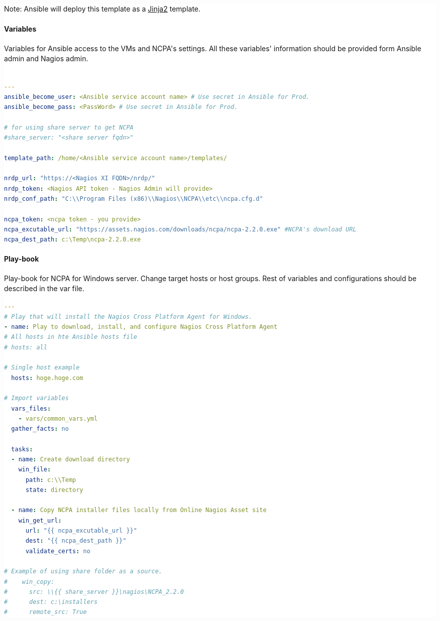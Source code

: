 Note: Ansible will deploy this template as a [Jinja2](https://docs.ansible.com/ansible/latest/user_guide/playbooks_templating.html#templating-jinja2) template.

#### Variables

Variables for Ansible access to the VMs and NCPA's settings. All these variables' information should be provided form Ansible admin and Nagios admin.

```yml

---
ansible_become_user: <Ansible service account name> # Use secret in Ansible for Prod.
ansible_become_pass: <PassWord> # Use secret in Ansible for Prod.

# for using share server to get NCPA
#share_server: "<share server fqdn>"

template_path: /home/<Ansible service account name>/templates/

nrdp_url: "https://<Nagios XI FQDN>/nrdp/"
nrdp_token: <Nagios API token - Nagios Admin will provide>
nrdp_conf_path: "C:\\Program Files (x86)\\Nagios\\NCPA\\etc\\ncpa.cfg.d"

ncpa_token: <ncpa token - you provide>
ncpa_excutable_url: "https://assets.nagios.com/downloads/ncpa/ncpa-2.2.0.exe" #NCPA's download URL
ncpa_dest_path: c:\Temp\ncpa-2.2.0.exe

```

#### Play-book

Play-book for NCPA for Windows server. Change target hosts or host groups. Rest of variables and configurations should be described in the var file.

```yml
---
# Play that will install the Nagios Cross Platform Agent for Windows.
- name: Play to download, install, and configure Nagios Cross Platform Agent
# All hosts in hte Ansible hosts file
# hosts: all

# Single host example
  hosts: hoge.hoge.com

# Import variables
  vars_files:
    - vars/common_vars.yml
  gather_facts: no

  tasks:
  - name: Create download directory
    win_file:
      path: c:\\Temp
      state: directory

  - name: Copy NCPA installer files locally from Online Nagios Asset site
    win_get_url:
      url: "{{ ncpa_excutable_url }}"
      dest: "{{ ncpa_dest_path }}"
      validate_certs: no

# Example of using share folder as a source.
#    win_copy:
#      src: \\{{ share_server }}\nagios\NCPA_2.2.0
#      dest: c:\installers
#      remote_src: True
```